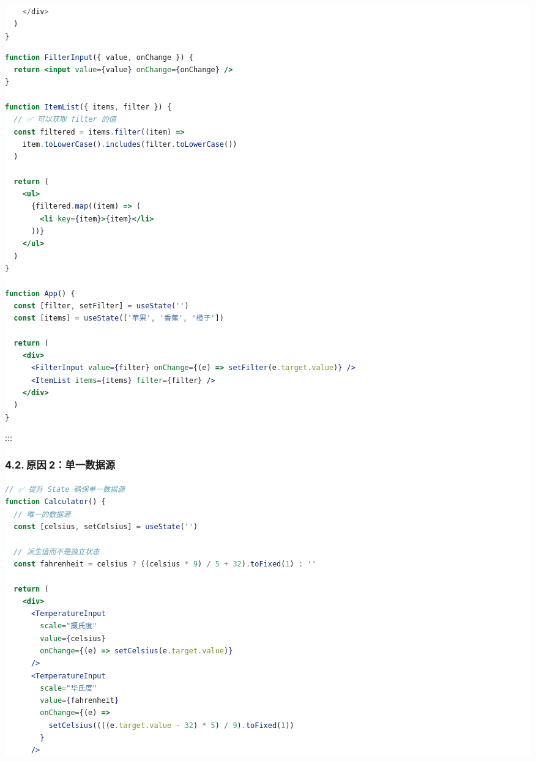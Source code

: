 ```jsx [❌ 无法同步]
    </div>
  )
}
```

```jsx [✅ 数据同步]
function FilterInput({ value, onChange }) {
  return <input value={value} onChange={onChange} />
}

function ItemList({ items, filter }) {
  // ✅ 可以获取 filter 的值
  const filtered = items.filter((item) =>
    item.toLowerCase().includes(filter.toLowerCase())
  )

  return (
    <ul>
      {filtered.map((item) => (
        <li key={item}>{item}</li>
      ))}
    </ul>
  )
}

function App() {
  const [filter, setFilter] = useState('')
  const [items] = useState(['苹果', '香蕉', '橙子'])

  return (
    <div>
      <FilterInput value={filter} onChange={(e) => setFilter(e.target.value)} />
      <ItemList items={items} filter={filter} />
    </div>
  )
}
```

:::

### 4.2. 原因 2：单一数据源

```jsx
// ✅ 提升 State 确保单一数据源
function Calculator() {
  // 唯一的数据源
  const [celsius, setCelsius] = useState('')

  // 派生值而不是独立状态
  const fahrenheit = celsius ? ((celsius * 9) / 5 + 32).toFixed(1) : ''

  return (
    <div>
      <TemperatureInput
        scale="摄氏度"
        value={celsius}
        onChange={(e) => setCelsius(e.target.value)}
      />
      <TemperatureInput
        scale="华氏度"
        value={fahrenheit}
        onChange={(e) =>
          setCelsius((((e.target.value - 32) * 5) / 9).toFixed(1))
        }
      />
```

[1]: https://react.dev/learn/sharing-state-between-components
[2]: https://react.dev/learn/managing-state
[3]: https://react.dev/learn/thinking-in-react